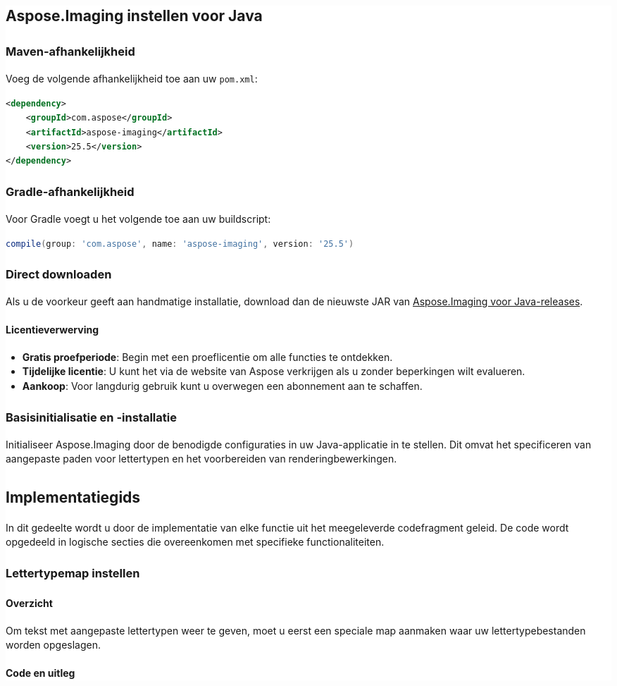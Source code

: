 ## Aspose.Imaging instellen voor Java

### Maven-afhankelijkheid

Voeg de volgende afhankelijkheid toe aan uw `pom.xml`:

```xml
<dependency>
    <groupId>com.aspose</groupId>
    <artifactId>aspose-imaging</artifactId>
    <version>25.5</version>
</dependency>
```

### Gradle-afhankelijkheid

Voor Gradle voegt u het volgende toe aan uw buildscript:

```gradle
compile(group: 'com.aspose', name: 'aspose-imaging', version: '25.5')
```

### Direct downloaden

Als u de voorkeur geeft aan handmatige installatie, download dan de nieuwste JAR van [Aspose.Imaging voor Java-releases](https://releases.aspose.com/imaging/java/).

#### Licentieverwerving

- **Gratis proefperiode**: Begin met een proeflicentie om alle functies te ontdekken.
- **Tijdelijke licentie**: U kunt het via de website van Aspose verkrijgen als u zonder beperkingen wilt evalueren.
- **Aankoop**: Voor langdurig gebruik kunt u overwegen een abonnement aan te schaffen.

### Basisinitialisatie en -installatie

Initialiseer Aspose.Imaging door de benodigde configuraties in uw Java-applicatie in te stellen. Dit omvat het specificeren van aangepaste paden voor lettertypen en het voorbereiden van renderingbewerkingen.

## Implementatiegids

In dit gedeelte wordt u door de implementatie van elke functie uit het meegeleverde codefragment geleid. De code wordt opgedeeld in logische secties die overeenkomen met specifieke functionaliteiten.

### Lettertypemap instellen

#### Overzicht
Om tekst met aangepaste lettertypen weer te geven, moet u eerst een speciale map aanmaken waar uw lettertypebestanden worden opgeslagen.

#### Code en uitleg
